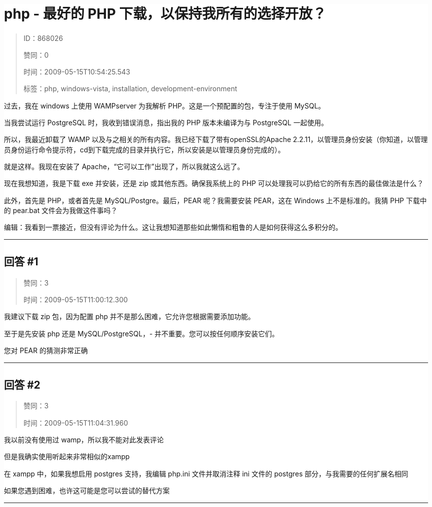 # php - 最好的 PHP 下载，以保持我所有的选择开放？

> ID：868026
> 
> 赞同：0
> 
> 时间：2009-05-15T10:54:25.543
> 
> 标签：php, windows-vista, installation, development-environment

过去，我在 windows 上使用 WAMPserver 为我解析 PHP。这是一个预配置的包，专注于使用 MySQL。

当我尝试运行 PostgreSQL 时，我收到错误消息，指出我的 PHP 版本未编译为与 PostgreSQL 一起使用。

所以，我最近卸载了 WAMP 以及与之相关的所有内容。我已经下载了带有openSSL的Apache 2.2.11，以管理员身份安装（你知道，以管理员身份运行命令提示符，cd到下载完成的目录并执行它，所以安装是以管理员身份完成的）。

就是这样。我现在安装了 Apache，“它可以工作”出现了，所以我就这么远了。

现在我想知道，我是下载 exe 并安装，还是 zip 或其他东西。确保我系统上的 PHP 可以处理我可以扔给它的所有东西的最佳做法是什么？

此外，首先是 PHP，或者首先是 MySQL/Postgre。最后，PEAR 呢？我需要安装 PEAR，这在 Windows 上不是标准的。我猜 PHP 下载中的 pear.bat 文件会为我做这件事吗？

编辑：我看到一票接近，但没有评论为什么。这让我想知道那些如此懒惰和粗鲁的人是如何获得这么多积分的。

* * *

## 回答 #1

> 赞同：3
> 
> 时间：2009-05-15T11:00:12.300

我建议下载 zip 包，因为配置 php 并不是那么困难，它允许您根据需要添加功能。

至于是先安装 php 还是 MySQL/PostgreSQL，- 并不重要。您可以按任何顺序安装它们。

您对 PEAR 的猜测非常正确

* * *

## 回答 #2

> 赞同：3
> 
> 时间：2009-05-15T11:04:31.960

我以前没有使用过 wamp，所以我不能对此发表评论

但是我确实使用听起来非常相似的xampp

在 xampp 中，如果我想启用 postgres 支持，我编辑 php.ini 文件并取消注释 ini 文件的 postgres 部分，与我需要的任何扩展名相同

如果您遇到困难，也许这可能是您可以尝试的替代方案

* * *
